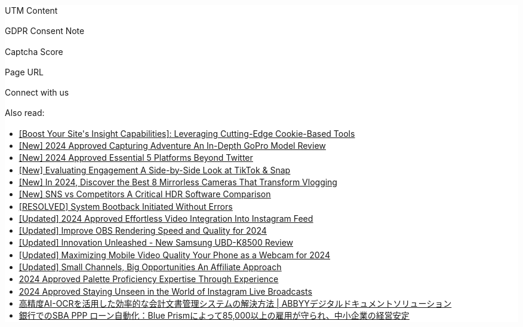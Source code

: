 UTM Content

GDPR Consent Note

Captcha Score

Page URL

Connect with us

<ins class="adsbygoogle"
     style="display:block"
     data-ad-format="autorelaxed"
     data-ad-client="ca-pub-7571918770474297"
     data-ad-slot="1223367746"></ins>



<ins class="adsbygoogle"
     style="display:block"
     data-ad-client="ca-pub-7571918770474297"
     data-ad-slot="8358498916"
     data-ad-format="auto"
     data-full-width-responsive="true"></ins>

<span class="atpl-alsoreadstyle">Also read:</span>
<div><ul>
<li><a href="https://solve-marvelous.techidaily.com/boost-your-sites-insight-capabilities-leveraging-cutting-edge-cookie-based-tools/"><u>[Boost Your Site's Insight Capabilities]: Leveraging Cutting-Edge Cookie-Based Tools</u></a></li>
<li><a href="https://article-tips.techidaily.com/new-2024-approved-capturing-adventure-an-in-depth-gopro-model-review/"><u>[New] 2024 Approved  Capturing Adventure  An In-Depth GoPro Model Review</u></a></li>
<li><a href="https://twitter-videos.techidaily.com/new-2024-approved-essential-5-platforms-beyond-twitter/"><u>[New] 2024 Approved  Essential 5 Platforms Beyond Twitter</u></a></li>
<li><a href="https://snapchat-videos.techidaily.com/new-evaluating-engagement-a-side-by-side-look-at-tiktok-and-snap/"><u>[New] Evaluating Engagement  A Side-by-Side Look at TikTok & Snap</u></a></li>
<li><a href="https://facebook-video-footage.techidaily.com/new-in-2024-discover-the-best-8-mirrorless-cameras-that-transform-vlogging/"><u>[New] In 2024, Discover the Best  8 Mirrorless Cameras That Transform Vlogging</u></a></li>
<li><a href="https://extra-support.techidaily.com/new-sns-vs-competitors-a-critical-hdr-software-comparison/"><u>[New] SNS vs Competitors  A Critical HDR Software Comparison</u></a></li>
<li><a href="https://driver-error.techidaily.com/resolved-system-bootback-initiated-without-errors/"><u>[RESOLVED] System Bootback Initiated Without Errors</u></a></li>
<li><a href="https://facebook-video-recording.techidaily.com/updated-2024-approved-effortless-video-integration-into-instagram-feed/"><u>[Updated] 2024 Approved  Effortless Video Integration Into Instagram Feed</u></a></li>
<li><a href="https://digital-screen-recording.techidaily.com/updated-improve-obs-rendering-speed-and-quality-for-2024/"><u>[Updated] Improve OBS Rendering Speed and Quality for 2024</u></a></li>
<li><a href="https://some-techniques.techidaily.com/updated-innovation-unleashed-new-samsung-ubd-k8500-review/"><u>[Updated] Innovation Unleashed - New Samsung UBD-K8500 Review</u></a></li>
<li><a href="https://desktop-recording.techidaily.com/updated-maximizing-mobile-video-quality-your-phone-as-a-webcam-for-2024/"><u>[Updated] Maximizing Mobile Video Quality  Your Phone as a Webcam for 2024</u></a></li>
<li><a href="https://facebook-record-videos.techidaily.com/updated-small-channels-big-opportunities-an-affiliate-approach/"><u>[Updated] Small Channels, Big Opportunities  An Affiliate Approach</u></a></li>
<li><a href="https://extra-support.techidaily.com/2024-approved-palette-proficiency-expertise-through-experience/"><u>2024 Approved  Palette Proficiency  Expertise Through Experience</u></a></li>
<li><a href="https://some-skills.techidaily.com/2024-approved-staying-unseen-in-the-world-of-instagram-live-broadcasts/"><u>2024 Approved  Staying Unseen in the World of Instagram Live Broadcasts</u></a></li>
<li><a href="https://solve-marvelous.techidaily.com/1724312527575-ai-ocr-abbyy/"><u>高精度AI-OCRを活用した効率的な会計文書管理システムの解決方法 | ABBYYデジタルドキュメントソリューション</u></a></li>
<li><a href="https://solve-marvelous.techidaily.com/sba-ppp-blue-prism85000/"><u>銀行でのSBA PPP ローン自動化：Blue Prismによって85,000以上の雇用が守られ、中小企業の経営安定</u></a></li>